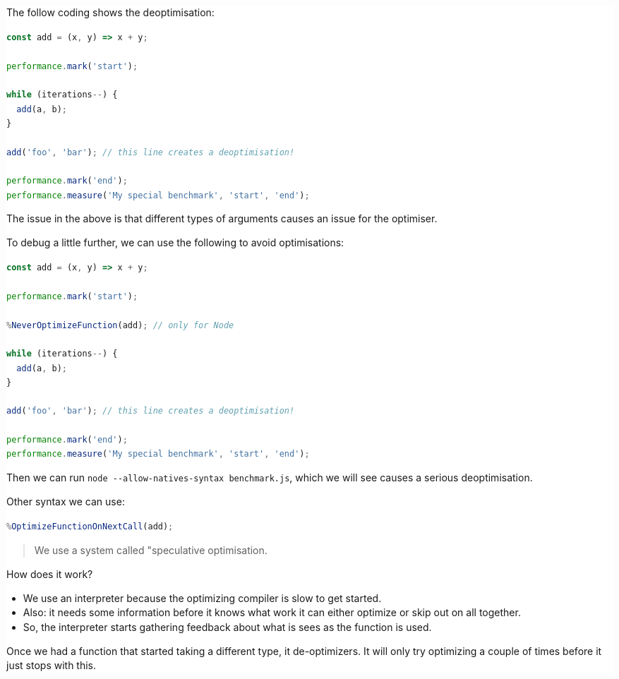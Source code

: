 The follow coding shows the deoptimisation:

```javascript
const add = (x, y) => x + y;

performance.mark('start');

while (iterations--) {
  add(a, b);
}

add('foo', 'bar'); // this line creates a deoptimisation!

performance.mark('end');
performance.measure('My special benchmark', 'start', 'end');
```

The issue in the above is that different types of arguments causes an issue for the optimiser.

To debug a little further, we can use the following to avoid optimisations:

```javascript
const add = (x, y) => x + y;

performance.mark('start');

%NeverOptimizeFunction(add); // only for Node

while (iterations--) {
  add(a, b);
}

add('foo', 'bar'); // this line creates a deoptimisation!

performance.mark('end');
performance.measure('My special benchmark', 'start', 'end');
```

Then we can run `node --allow-natives-syntax benchmark.js`, which we will see causes a serious deoptimisation.

Other syntax we can use:

```javascript
%OptimizeFunctionOnNextCall(add);
```

> We use a system called "speculative optimisation.

How does it work?

- We use an interpreter because the optimizing compiler is slow to get started.
- Also: it needs some information before it knows what work it can either optimize or skip out on all together.
- So, the interpreter starts gathering feedback about what is sees as the function is used.

Once we had a function that started taking a different type, it de-optimizers. It will only try optimizing a couple of times before it just stops with this.
